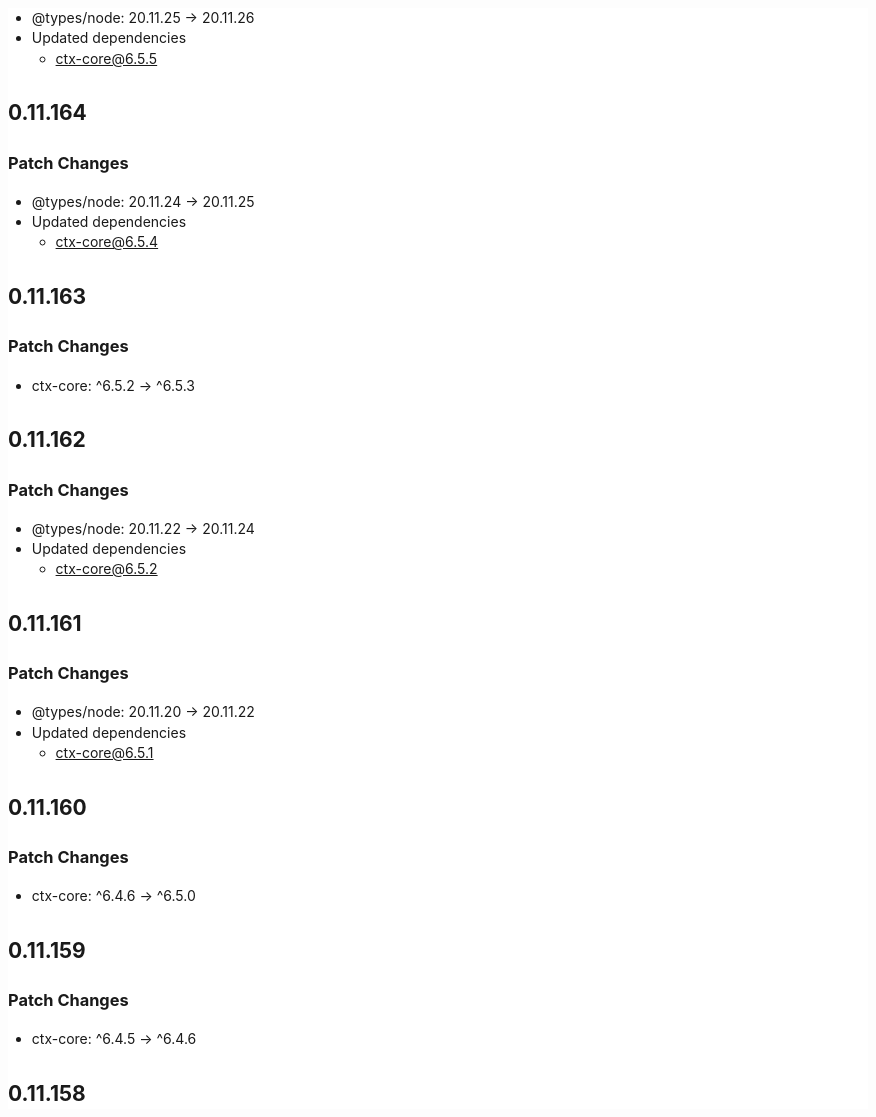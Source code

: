- @types/node: 20.11.25 -> 20.11.26
- Updated dependencies
  - ctx-core@6.5.5

## 0.11.164

### Patch Changes

- @types/node: 20.11.24 -> 20.11.25
- Updated dependencies
  - ctx-core@6.5.4

## 0.11.163

### Patch Changes

- ctx-core: ^6.5.2 -> ^6.5.3

## 0.11.162

### Patch Changes

- @types/node: 20.11.22 -> 20.11.24
- Updated dependencies
  - ctx-core@6.5.2

## 0.11.161

### Patch Changes

- @types/node: 20.11.20 -> 20.11.22
- Updated dependencies
  - ctx-core@6.5.1

## 0.11.160

### Patch Changes

- ctx-core: ^6.4.6 -> ^6.5.0

## 0.11.159

### Patch Changes

- ctx-core: ^6.4.5 -> ^6.4.6

## 0.11.158
